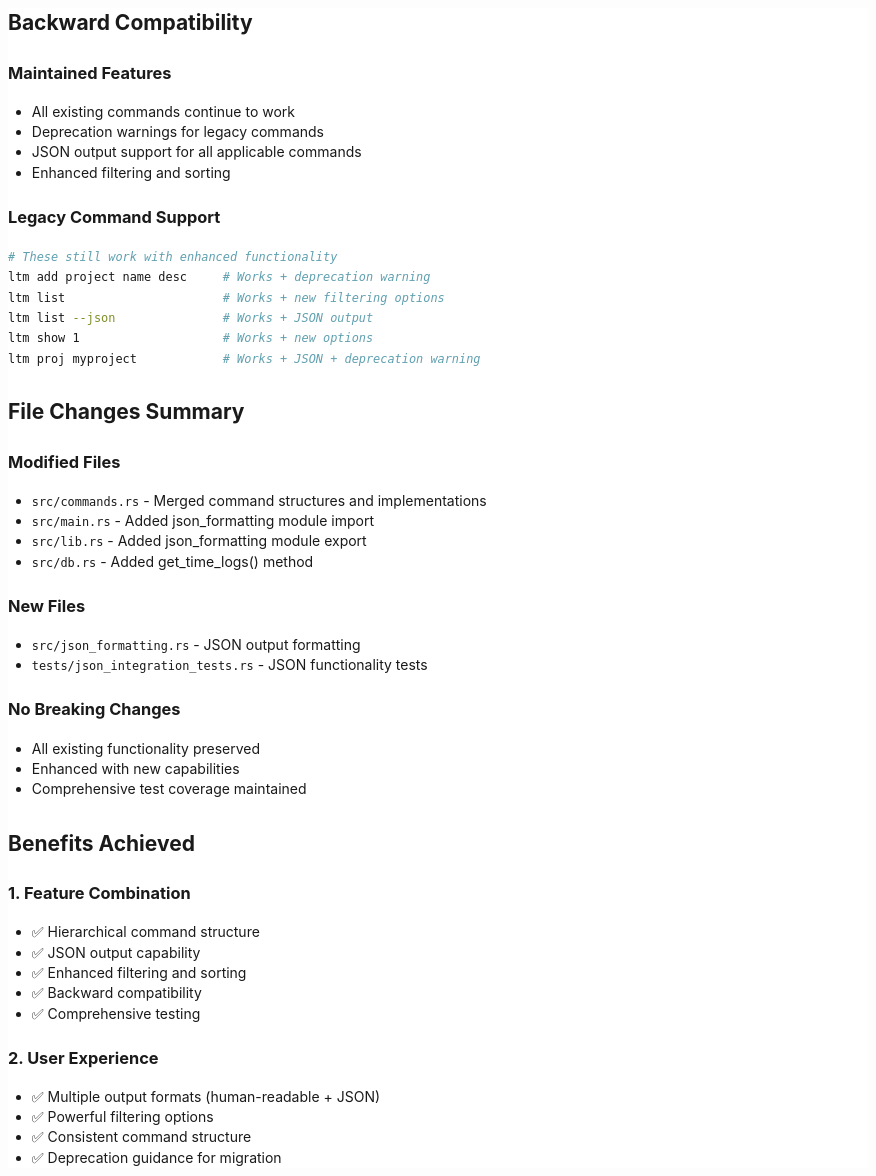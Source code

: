 ## Backward Compatibility

### Maintained Features
- All existing commands continue to work
- Deprecation warnings for legacy commands
- JSON output support for all applicable commands
- Enhanced filtering and sorting

### Legacy Command Support
```bash
# These still work with enhanced functionality
ltm add project name desc     # Works + deprecation warning
ltm list                      # Works + new filtering options
ltm list --json               # Works + JSON output
ltm show 1                    # Works + new options
ltm proj myproject            # Works + JSON + deprecation warning
```

## File Changes Summary

### Modified Files
- `src/commands.rs` - Merged command structures and implementations
- `src/main.rs` - Added json_formatting module import
- `src/lib.rs` - Added json_formatting module export
- `src/db.rs` - Added get_time_logs() method

### New Files
- `src/json_formatting.rs` - JSON output formatting
- `tests/json_integration_tests.rs` - JSON functionality tests

### No Breaking Changes
- All existing functionality preserved
- Enhanced with new capabilities
- Comprehensive test coverage maintained

## Benefits Achieved

### 1. Feature Combination
- ✅ Hierarchical command structure
- ✅ JSON output capability
- ✅ Enhanced filtering and sorting
- ✅ Backward compatibility
- ✅ Comprehensive testing

### 2. User Experience
- ✅ Multiple output formats (human-readable + JSON)
- ✅ Powerful filtering options
- ✅ Consistent command structure
- ✅ Deprecation guidance for migration
